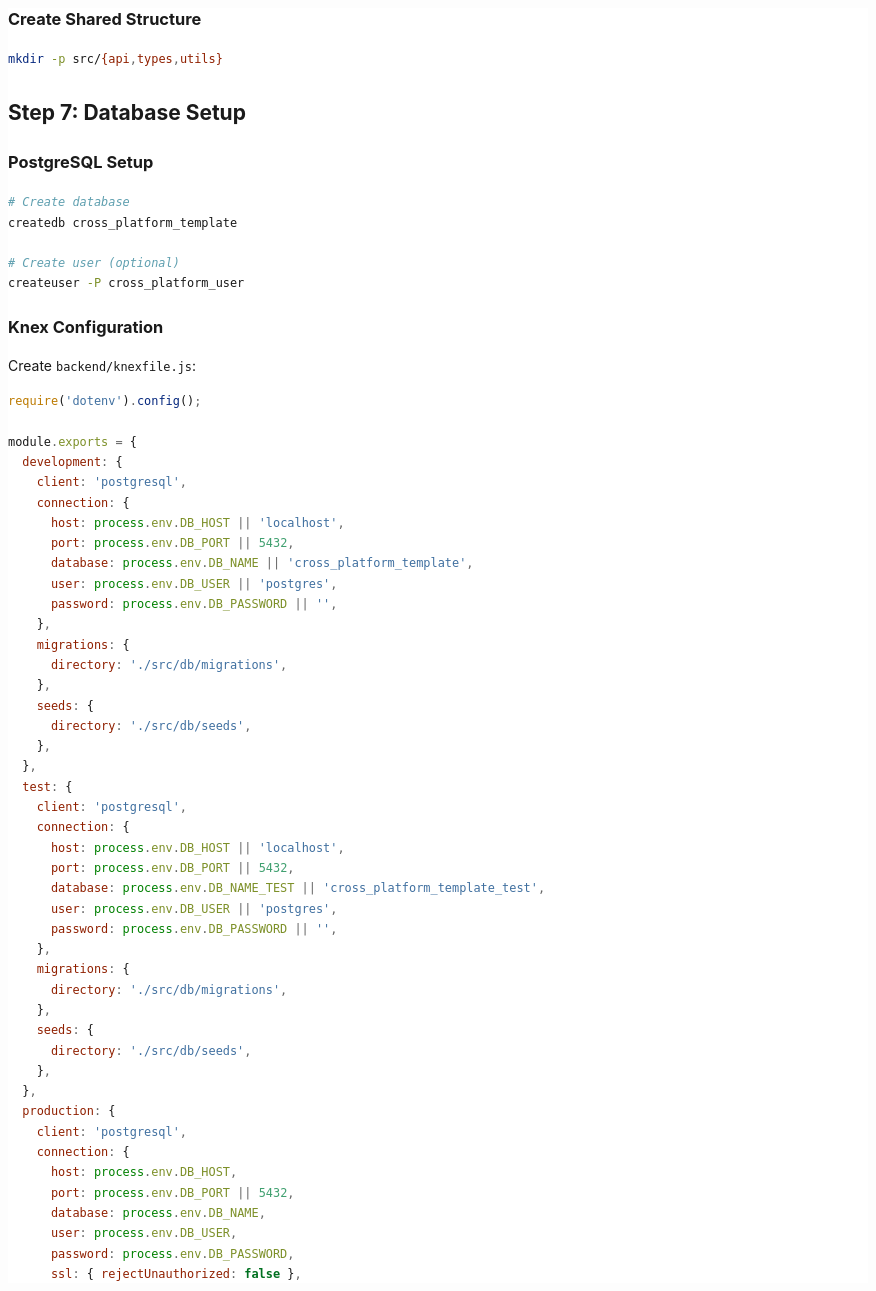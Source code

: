 ### Create Shared Structure
```bash
mkdir -p src/{api,types,utils}
```

## Step 7: Database Setup

### PostgreSQL Setup
```bash
# Create database
createdb cross_platform_template

# Create user (optional)
createuser -P cross_platform_user
```

### Knex Configuration
Create `backend/knexfile.js`:
```javascript
require('dotenv').config();

module.exports = {
  development: {
    client: 'postgresql',
    connection: {
      host: process.env.DB_HOST || 'localhost',
      port: process.env.DB_PORT || 5432,
      database: process.env.DB_NAME || 'cross_platform_template',
      user: process.env.DB_USER || 'postgres',
      password: process.env.DB_PASSWORD || '',
    },
    migrations: {
      directory: './src/db/migrations',
    },
    seeds: {
      directory: './src/db/seeds',
    },
  },
  test: {
    client: 'postgresql',
    connection: {
      host: process.env.DB_HOST || 'localhost',
      port: process.env.DB_PORT || 5432,
      database: process.env.DB_NAME_TEST || 'cross_platform_template_test',
      user: process.env.DB_USER || 'postgres',
      password: process.env.DB_PASSWORD || '',
    },
    migrations: {
      directory: './src/db/migrations',
    },
    seeds: {
      directory: './src/db/seeds',
    },
  },
  production: {
    client: 'postgresql',
    connection: {
      host: process.env.DB_HOST,
      port: process.env.DB_PORT || 5432,
      database: process.env.DB_NAME,
      user: process.env.DB_USER,
      password: process.env.DB_PASSWORD,
      ssl: { rejectUnauthorized: false },
```